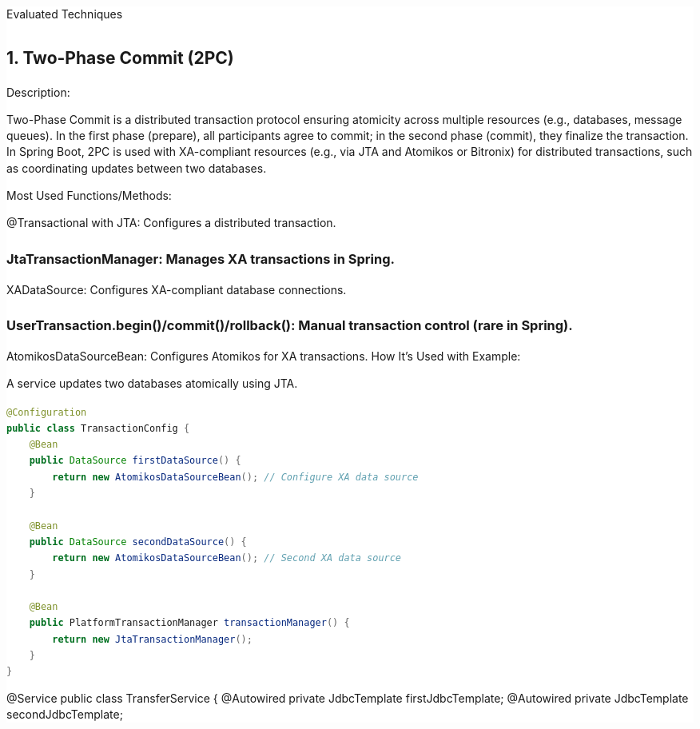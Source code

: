 Evaluated Techniques

## 1. Two-Phase Commit (2PC)
Description:

Two-Phase Commit is a distributed transaction protocol ensuring atomicity across multiple resources (e.g., databases, message queues). In the first phase (prepare), all participants agree to commit; in the second phase (commit), they finalize the transaction. In Spring Boot, 2PC is used with XA-compliant resources (e.g., via JTA and Atomikos or Bitronix) for distributed transactions, such as coordinating updates between two databases.

Most Used Functions/Methods:

@Transactional with JTA: Configures a distributed transaction.

### JtaTransactionManager: Manages XA transactions in Spring.
XADataSource: Configures XA-compliant database connections.

### UserTransaction.begin()/commit()/rollback(): Manual transaction control (rare in Spring).
AtomikosDataSourceBean: Configures Atomikos for XA transactions.
How It’s Used with Example:

A service updates two databases atomically using JTA.


```java
@Configuration
public class TransactionConfig {
    @Bean
    public DataSource firstDataSource() {
        return new AtomikosDataSourceBean(); // Configure XA data source
    }

    @Bean
    public DataSource secondDataSource() {
        return new AtomikosDataSourceBean(); // Second XA data source
    }

    @Bean
    public PlatformTransactionManager transactionManager() {
        return new JtaTransactionManager();
    }
}
```


@Service
public class TransferService {
    @Autowired
    private JdbcTemplate firstJdbcTemplate;
    @Autowired
    private JdbcTemplate secondJdbcTemplate;
